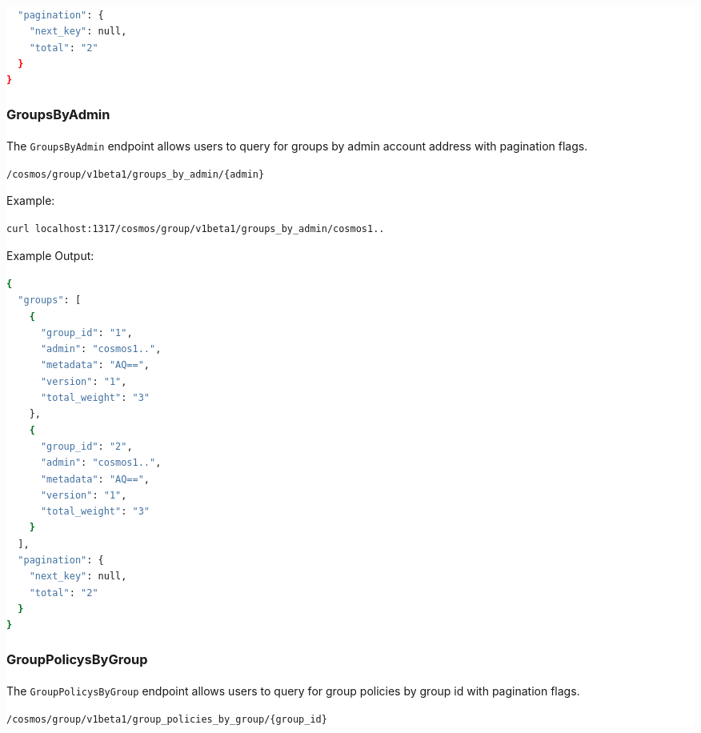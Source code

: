 ```bash
  "pagination": {
    "next_key": null,
    "total": "2"
  }
}
```

### GroupsByAdmin

The `GroupsByAdmin` endpoint allows users to query for groups by admin account address with pagination flags.

```bash
/cosmos/group/v1beta1/groups_by_admin/{admin}
```

Example:

```bash
curl localhost:1317/cosmos/group/v1beta1/groups_by_admin/cosmos1..
```

Example Output:

```bash
{
  "groups": [
    {
      "group_id": "1",
      "admin": "cosmos1..",
      "metadata": "AQ==",
      "version": "1",
      "total_weight": "3"
    },
    {
      "group_id": "2",
      "admin": "cosmos1..",
      "metadata": "AQ==",
      "version": "1",
      "total_weight": "3"
    }
  ],
  "pagination": {
    "next_key": null,
    "total": "2"
  }
}
```

### GroupPolicysByGroup

The `GroupPolicysByGroup` endpoint allows users to query for group policies by group id with pagination flags.

```bash
/cosmos/group/v1beta1/group_policies_by_group/{group_id}
```
